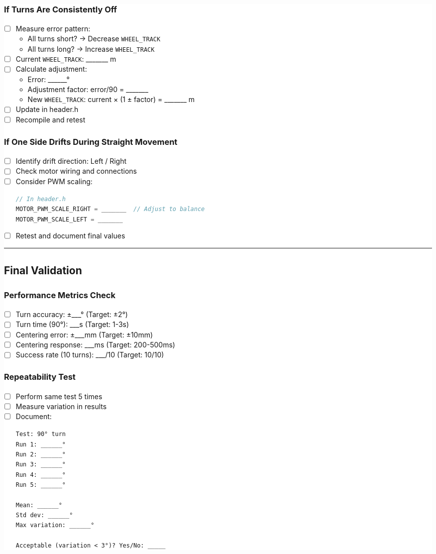 ### If Turns Are Consistently Off
- [ ] Measure error pattern:
  - All turns short? → Decrease `WHEEL_TRACK`
  - All turns long? → Increase `WHEEL_TRACK`
- [ ] Current `WHEEL_TRACK`: _______ m
- [ ] Calculate adjustment:
  - Error: ______°
  - Adjustment factor: error/90 = _______
  - New `WHEEL_TRACK`: current × (1 ± factor) = _______ m
- [ ] Update in header.h
- [ ] Recompile and retest

### If One Side Drifts During Straight Movement
- [ ] Identify drift direction: Left / Right
- [ ] Check motor wiring and connections
- [ ] Consider PWM scaling:
  ```cpp
  // In header.h
  MOTOR_PWM_SCALE_RIGHT = _______  // Adjust to balance
  MOTOR_PWM_SCALE_LEFT = _______
  ```
- [ ] Retest and document final values

---

## Final Validation

### Performance Metrics Check
- [ ] Turn accuracy: ±___°  (Target: ±2°)
- [ ] Turn time (90°): ___s  (Target: 1-3s)
- [ ] Centering error: ±___mm  (Target: ±10mm)
- [ ] Centering response: ___ms  (Target: 200-500ms)
- [ ] Success rate (10 turns): ___/10  (Target: 10/10)

### Repeatability Test
- [ ] Perform same test 5 times
- [ ] Measure variation in results
- [ ] Document:
  ```
  Test: 90° turn
  Run 1: ______°
  Run 2: ______°
  Run 3: ______°
  Run 4: ______°
  Run 5: ______°
  
  Mean: ______°
  Std dev: ______°
  Max variation: ______°
  
  Acceptable (variation < 3°)? Yes/No: _____
  ```
